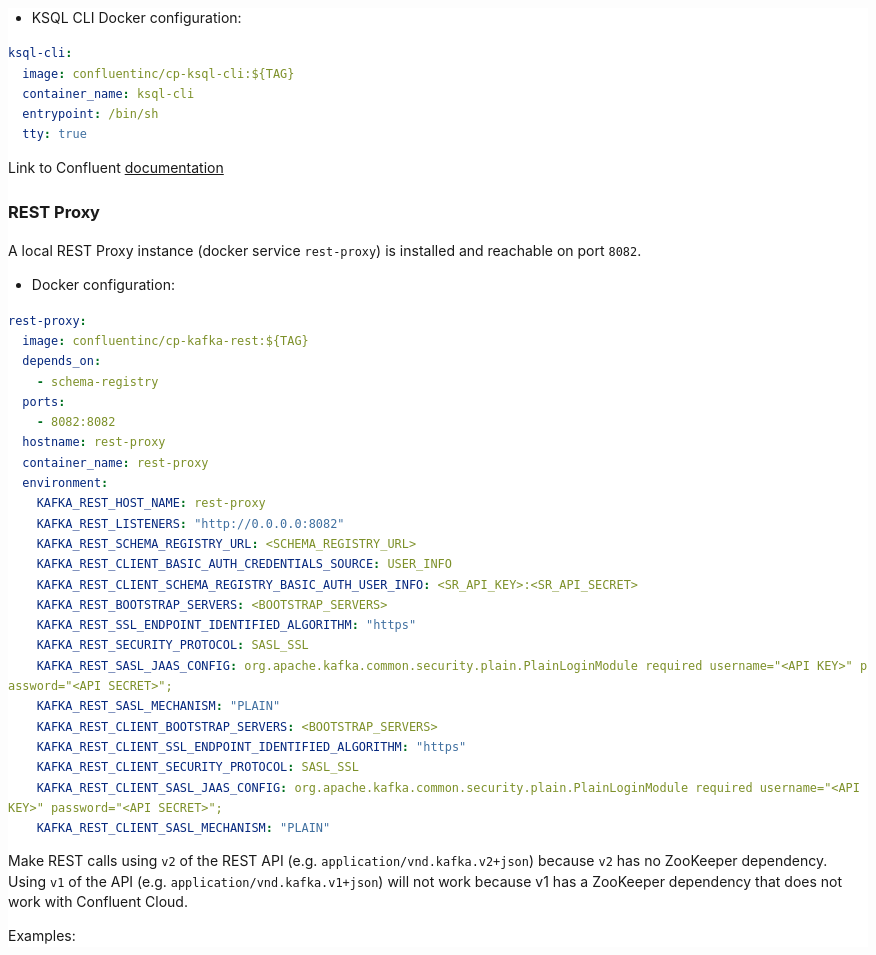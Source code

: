 * KSQL CLI Docker configuration:

```yml
ksql-cli:
  image: confluentinc/cp-ksql-cli:${TAG}
  container_name: ksql-cli
  entrypoint: /bin/sh
  tty: true
```

Link to Confluent [documentation](https://docs.confluent.io/current/cloud/connect/ksql-cloud-config.html)

### REST Proxy

A local REST Proxy instance (docker service `rest-proxy`) is installed and reachable on port `8082`.

* Docker configuration:

```yml
rest-proxy:
  image: confluentinc/cp-kafka-rest:${TAG}
  depends_on:
    - schema-registry
  ports:
    - 8082:8082
  hostname: rest-proxy
  container_name: rest-proxy
  environment:
    KAFKA_REST_HOST_NAME: rest-proxy
    KAFKA_REST_LISTENERS: "http://0.0.0.0:8082"
    KAFKA_REST_SCHEMA_REGISTRY_URL: <SCHEMA_REGISTRY_URL>
    KAFKA_REST_CLIENT_BASIC_AUTH_CREDENTIALS_SOURCE: USER_INFO
    KAFKA_REST_CLIENT_SCHEMA_REGISTRY_BASIC_AUTH_USER_INFO: <SR_API_KEY>:<SR_API_SECRET>
    KAFKA_REST_BOOTSTRAP_SERVERS: <BOOTSTRAP_SERVERS>
    KAFKA_REST_SSL_ENDPOINT_IDENTIFIED_ALGORITHM: "https"
    KAFKA_REST_SECURITY_PROTOCOL: SASL_SSL
    KAFKA_REST_SASL_JAAS_CONFIG: org.apache.kafka.common.security.plain.PlainLoginModule required username="<API KEY>" password="<API SECRET>";
    KAFKA_REST_SASL_MECHANISM: "PLAIN"
    KAFKA_REST_CLIENT_BOOTSTRAP_SERVERS: <BOOTSTRAP_SERVERS>
    KAFKA_REST_CLIENT_SSL_ENDPOINT_IDENTIFIED_ALGORITHM: "https"
    KAFKA_REST_CLIENT_SECURITY_PROTOCOL: SASL_SSL
    KAFKA_REST_CLIENT_SASL_JAAS_CONFIG: org.apache.kafka.common.security.plain.PlainLoginModule required username="<API KEY>" password="<API SECRET>";
    KAFKA_REST_CLIENT_SASL_MECHANISM: "PLAIN"
```

Make REST calls using `v2` of the REST API (e.g. `application/vnd.kafka.v2+json`) because `v2` has no ZooKeeper dependency. Using `v1` of the API (e.g. `application/vnd.kafka.v1+json`) will not work because v1 has a ZooKeeper dependency that does not work with Confluent Cloud.

Examples:
